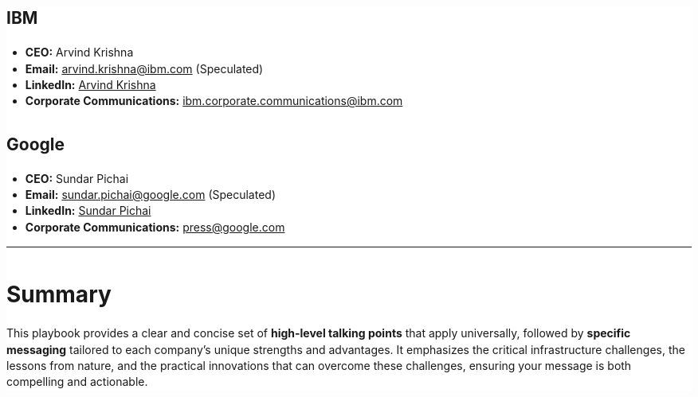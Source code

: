 ## **IBM**

- **CEO:** Arvind Krishna
- **Email:** arvind.krishna@ibm.com (Speculated)
- **LinkedIn:** [Arvind Krishna](https://www.linkedin.com/in/arvindkrishna/)
- **Corporate Communications:** ibm.corporate.communications@ibm.com

## **Google**

- **CEO:** Sundar Pichai
- **Email:** sundar.pichai@google.com (Speculated)
- **LinkedIn:** [Sundar Pichai](https://www.linkedin.com/in/sundar-pichai-82b77611/)
- **Corporate Communications:** press@google.com

---

# **Summary**

This playbook provides a clear and concise set of **high-level talking points** that apply universally, followed by **specific messaging** tailored to each company’s unique strengths and advantages. It emphasizes the critical infrastructure challenges, the lessons from nature, and the practical innovations that can overcome these challenges, ensuring your message is both compelling and actionable.
